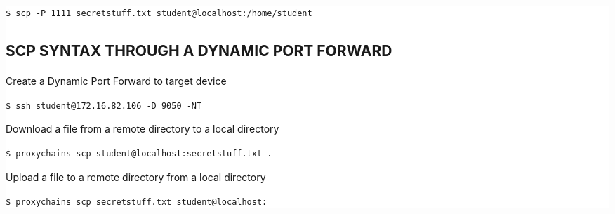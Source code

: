    $ scp -P 1111 secretstuff.txt student@localhost:/home/student
## SCP SYNTAX THROUGH A DYNAMIC PORT FORWARD

Create a Dynamic Port Forward to target device
    
    $ ssh student@172.16.82.106 -D 9050 -NT
Download a file from a remote directory to a local directory
    
    $ proxychains scp student@localhost:secretstuff.txt .
Upload a file to a remote directory from a local directory
    
    $ proxychains scp secretstuff.txt student@localhost: 
